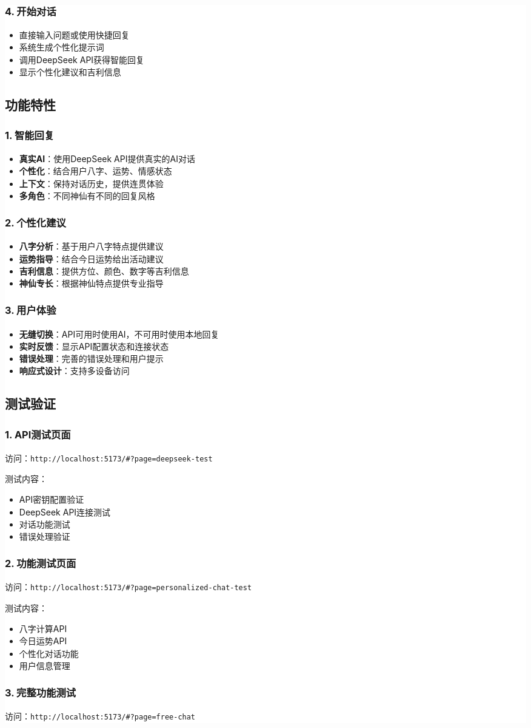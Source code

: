 ### 4. 开始对话
- 直接输入问题或使用快捷回复
- 系统生成个性化提示词
- 调用DeepSeek API获得智能回复
- 显示个性化建议和吉利信息

## 功能特性

### 1. 智能回复
- **真实AI**：使用DeepSeek API提供真实的AI对话
- **个性化**：结合用户八字、运势、情感状态
- **上下文**：保持对话历史，提供连贯体验
- **多角色**：不同神仙有不同的回复风格

### 2. 个性化建议
- **八字分析**：基于用户八字特点提供建议
- **运势指导**：结合今日运势给出活动建议
- **吉利信息**：提供方位、颜色、数字等吉利信息
- **神仙专长**：根据神仙特点提供专业指导

### 3. 用户体验
- **无缝切换**：API可用时使用AI，不可用时使用本地回复
- **实时反馈**：显示API配置状态和连接状态
- **错误处理**：完善的错误处理和用户提示
- **响应式设计**：支持多设备访问

## 测试验证

### 1. API测试页面
访问：`http://localhost:5173/#?page=deepseek-test`

测试内容：
- API密钥配置验证
- DeepSeek API连接测试
- 对话功能测试
- 错误处理验证

### 2. 功能测试页面
访问：`http://localhost:5173/#?page=personalized-chat-test`

测试内容：
- 八字计算API
- 今日运势API
- 个性化对话功能
- 用户信息管理

### 3. 完整功能测试
访问：`http://localhost:5173/#?page=free-chat`
